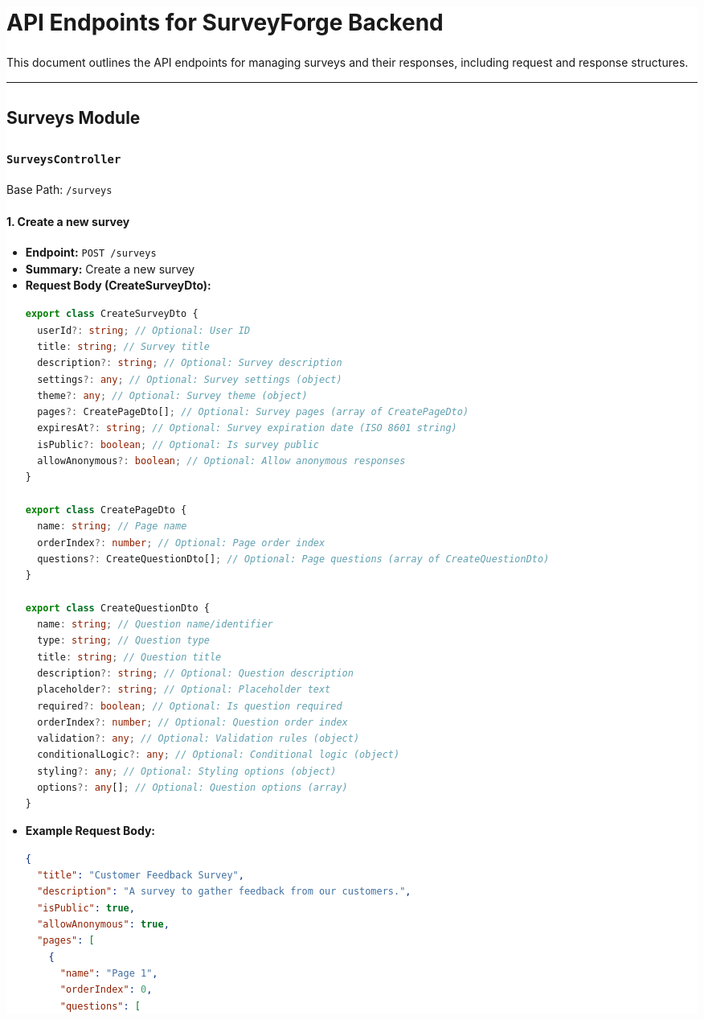 # API Endpoints for SurveyForge Backend

This document outlines the API endpoints for managing surveys and their responses, including request and response structures.

---

## Surveys Module

### `SurveysController`

Base Path: `/surveys`

#### 1. Create a new survey

- **Endpoint:** `POST /surveys`
- **Summary:** Create a new survey
- **Request Body (CreateSurveyDto):**
  ```typescript
  export class CreateSurveyDto {
    userId?: string; // Optional: User ID
    title: string; // Survey title
    description?: string; // Optional: Survey description
    settings?: any; // Optional: Survey settings (object)
    theme?: any; // Optional: Survey theme (object)
    pages?: CreatePageDto[]; // Optional: Survey pages (array of CreatePageDto)
    expiresAt?: string; // Optional: Survey expiration date (ISO 8601 string)
    isPublic?: boolean; // Optional: Is survey public
    allowAnonymous?: boolean; // Optional: Allow anonymous responses
  }

  export class CreatePageDto {
    name: string; // Page name
    orderIndex?: number; // Optional: Page order index
    questions?: CreateQuestionDto[]; // Optional: Page questions (array of CreateQuestionDto)
  }

  export class CreateQuestionDto {
    name: string; // Question name/identifier
    type: string; // Question type
    title: string; // Question title
    description?: string; // Optional: Question description
    placeholder?: string; // Optional: Placeholder text
    required?: boolean; // Optional: Is question required
    orderIndex?: number; // Optional: Question order index
    validation?: any; // Optional: Validation rules (object)
    conditionalLogic?: any; // Optional: Conditional logic (object)
    styling?: any; // Optional: Styling options (object)
    options?: any[]; // Optional: Question options (array)
  }
  ```
- **Example Request Body:**
  ```json
  {
    "title": "Customer Feedback Survey",
    "description": "A survey to gather feedback from our customers.",
    "isPublic": true,
    "allowAnonymous": true,
    "pages": [
      {
        "name": "Page 1",
        "orderIndex": 0,
        "questions": [
  ```